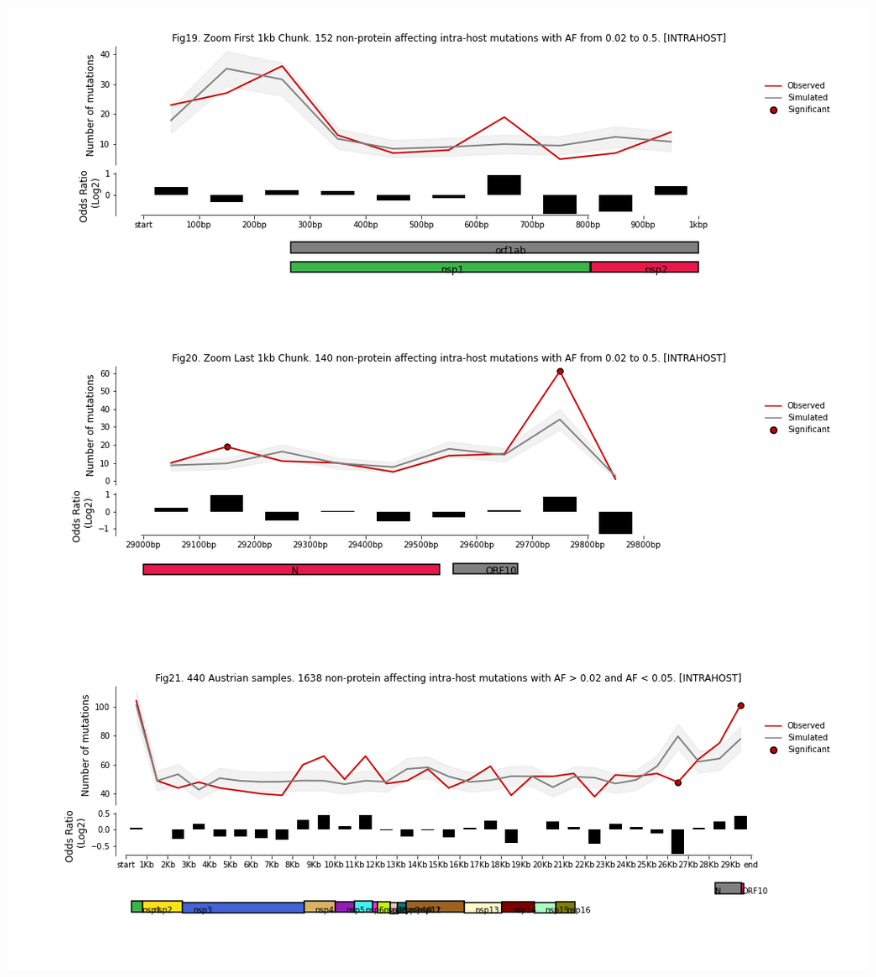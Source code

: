 !["Figure 19: 440 Austrian samples. 0.02 < AF < 0.5 First 1kb"](./data/img/mutrate_intra00205_5end.png "Figure 19: 440 Austrian samples. 0.02 < AF < 0.5. First 1kb. INTRAHOST")  
!["Figure 20: 440 Austrian samples. 0.02 < AF < 0.5 Last 1kb"](./data/img/mutrate_intra00205_3end.png "Figure 20: 440 Austrian samples. 0.02 < AF < 0.5. Last 1kb. INTRAHOST")  
!["Figure 21: 440 Austrian samples.  0.02 < AF < 0.05"](./data/img/mutrate_intra002005.png "Figure 21: 440 Austrian samples.  0.02 < AF < 0.05. INTRAHOST")  